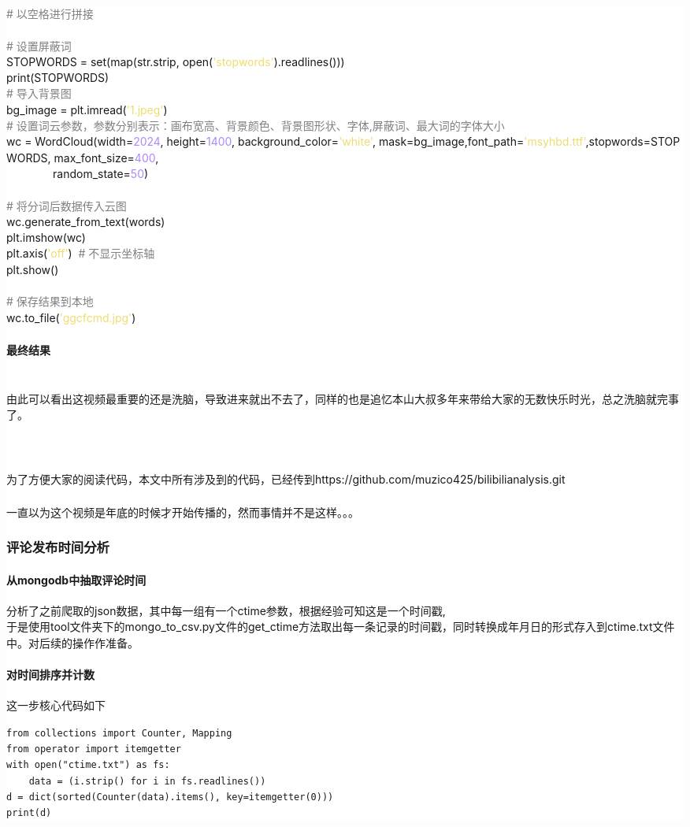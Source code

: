 <span class="hljs-comment" style="font-size: inherit; line-height: inherit; margin: 0px; padding: 0px; color: #808080; word-wrap: inherit !important; word-break: inherit !important;">#&nbsp;以空格进行拼接</span><br /><br /><span class="hljs-comment" style="font-size: inherit; line-height: inherit; margin: 0px; padding: 0px; color: #808080; word-wrap: inherit !important; word-break: inherit !important;">#&nbsp;设置屏蔽词</span><br />STOPWORDS&nbsp;=&nbsp;set(map(str.strip,&nbsp;open(<span class="hljs-string" style="font-size: inherit; line-height: inherit; margin: 0px; padding: 0px; color: #eedc70; word-wrap: inherit !important; word-break: inherit !important;">'stopwords'</span>).readlines()))<br />print(STOPWORDS)<br /><span class="hljs-comment" style="font-size: inherit; line-height: inherit; margin: 0px; padding: 0px; color: #808080; word-wrap: inherit !important; word-break: inherit !important;">#&nbsp;导入背景图</span><br />bg_image&nbsp;=&nbsp;plt.imread(<span class="hljs-string" style="font-size: inherit; line-height: inherit; margin: 0px; padding: 0px; color: #eedc70; word-wrap: inherit !important; word-break: inherit !important;">'1.jpeg'</span>)<br /><span class="hljs-comment" style="font-size: inherit; line-height: inherit; margin: 0px; padding: 0px; color: #808080; word-wrap: inherit !important; word-break: inherit !important;">#&nbsp;设置词云参数，参数分别表示：画布宽高、背景颜色、背景图形状、字体,屏蔽词、最大词的字体大小</span><br />wc&nbsp;=&nbsp;WordCloud(width=<span class="hljs-number" style="font-size: inherit; line-height: inherit; margin: 0px; padding: 0px; color: #ae87fa; word-wrap: inherit !important; word-break: inherit !important;">2024</span>,&nbsp;height=<span class="hljs-number" style="font-size: inherit; line-height: inherit; margin: 0px; padding: 0px; color: #ae87fa; word-wrap: inherit !important; word-break: inherit !important;">1400</span>,&nbsp;background_color=<span class="hljs-string" style="font-size: inherit; line-height: inherit; margin: 0px; padding: 0px; color: #eedc70; word-wrap: inherit !important; word-break: inherit !important;">'white'</span>,&nbsp;mask=bg_image,font_path=<span class="hljs-string" style="font-size: inherit; line-height: inherit; margin: 0px; padding: 0px; color: #eedc70; word-wrap: inherit !important; word-break: inherit !important;">'msyhbd.ttf'</span>,stopwords=STOPWORDS,&nbsp;max_font_size=<span class="hljs-number" style="font-size: inherit; line-height: inherit; margin: 0px; padding: 0px; color: #ae87fa; word-wrap: inherit !important; word-break: inherit !important;">400</span>,<br />&nbsp;&nbsp;&nbsp;&nbsp;&nbsp;&nbsp;&nbsp;&nbsp;&nbsp;&nbsp;&nbsp;&nbsp;&nbsp;&nbsp;&nbsp;random_state=<span class="hljs-number" style="font-size: inherit; line-height: inherit; margin: 0px; padding: 0px; color: #ae87fa; word-wrap: inherit !important; word-break: inherit !important;">50</span>)<br /><br /><span class="hljs-comment" style="font-size: inherit; line-height: inherit; margin: 0px; padding: 0px; color: #808080; word-wrap: inherit !important; word-break: inherit !important;">#&nbsp;将分词后数据传入云图</span><br />wc.generate_from_text(words)<br />plt.imshow(wc)<br />plt.axis(<span class="hljs-string" style="font-size: inherit; line-height: inherit; margin: 0px; padding: 0px; color: #eedc70; word-wrap: inherit !important; word-break: inherit !important;">'off'</span>)&nbsp;&nbsp;<span class="hljs-comment" style="font-size: inherit; line-height: inherit; margin: 0px; padding: 0px; color: #808080; word-wrap: inherit !important; word-break: inherit !important;">#&nbsp;不显示坐标轴</span><br />plt.show()<br /><br /><span class="hljs-comment" style="font-size: inherit; line-height: inherit; margin: 0px; padding: 0px; color: #808080; word-wrap: inherit !important; word-break: inherit !important;">#&nbsp;保存结果到本地</span><br />wc.to_file(<span class="hljs-string" style="font-size: inherit; line-height: inherit; margin: 0px; padding: 0px; color: #eedc70; word-wrap: inherit !important; word-break: inherit !important;">'ggcfcmd.jpg'</span>)<br /></code></pre>
<p style="font-size: inherit; color: inherit; line-height: inherit; padding: 0px; margin: 1.5em 0px;"><strong style="font-size: inherit; color: inherit; line-height: inherit; margin: 0px; padding: 0px; font-weight: bold;">最终结果</strong></p>
<img style="font-size: inherit; color: inherit; line-height: inherit; padding: 0px; display: block; margin: 0px auto; max-width: 100%;" title="" src="https://img2018.cnblogs.com/blog/736399/201901/736399-20190108214857190-1413425668.jpg" alt="" /><br />由此可以看出这视频最重要的还是洗脑，导致进来就出不去了，同样的也是追忆本山大叔多年来带给大家的无数快乐时光，总之洗脑就完事了。
<p style="font-size: inherit; color: inherit; line-height: inherit; padding: 0px; margin: 1.5em 0px;">&nbsp;</p>
<p style="font-size: inherit; color: inherit; line-height: inherit; padding: 0px; margin: 1.5em 0px;">为了方便大家的阅读代码，本文中所有涉及到的代码，已经传到https://github.com/muzico425/bilibilianalysis.git</p>
<p>一直以为这个视频是年底的时候才开始传播的，然而事情并不是这样。。。</p>
<h3 id="h">评论发布时间分析</h3>
<h4 id="hmongodb">从mongodb中抽取评论时间</h4>
<p>分析了之前爬取的json数据，其中每一组有一个ctime参数，根据经验可知这是一个时间戳,<br />于是使用tool文件夹下的mongo_to_csv.py文件的get_ctime方法取出每一条记录的时间戳，同时转换成年月日的形式存入到ctime.txt文件中。对后续的操作作准备。</p>
<h4 id="h-1">对时间排序并计数</h4>
<p>这一步核心代码如下</p>
<pre><code class="hljs python"><span class="hljs-keyword">from&nbsp;collections&nbsp;<span class="hljs-keyword">import&nbsp;Counter,&nbsp;Mapping<br /><span class="hljs-keyword">from&nbsp;operator&nbsp;<span class="hljs-keyword">import&nbsp;itemgetter<br /><span class="hljs-keyword">with&nbsp;open(<span class="hljs-string">"ctime.txt")&nbsp;<span class="hljs-keyword">as&nbsp;fs:<br />&nbsp;&nbsp;&nbsp;&nbsp;data&nbsp;=&nbsp;(i.strip()&nbsp;<span class="hljs-keyword">for&nbsp;i&nbsp;<span class="hljs-keyword">in&nbsp;fs.readlines())<br />d&nbsp;=&nbsp;dict(sorted(Counter(data).items(),&nbsp;key=itemgetter(<span class="hljs-number">0)))<br />print(d)<br /></span></span></span></span></span></span></span></span></span></span></code></pre>